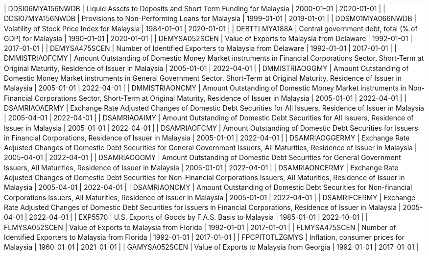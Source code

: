 | DDSI06MYA156NWDB    | Liquid Assets to Deposits and Short Term Funding for Malaysia                                                                                                                                    | 2000-01-01          | 2020-01-01        |
| DDSI07MYA156NWDB    | Provisions to Non-Performing Loans for Malaysia                                                                                                                                                  | 1999-01-01          | 2019-01-01        |
| DDSM01MYA066NWDB    | Volatility of Stock Price Index for Malaysia                                                                                                                                                     | 1984-01-01          | 2020-01-01        |
| DEBTTLMYA188A       | Central government debt, total (% of GDP) for Malaysia                                                                                                                                           | 1990-01-01          | 2020-01-01        |
| DEMYSA052SCEN       | Value of Exports to Malaysia from Delaware                                                                                                                                                       | 1992-01-01          | 2017-01-01        |
| DEMYSA475SCEN       | Number of Identified Exporters to Malaysia from Delaware                                                                                                                                         | 1992-01-01          | 2017-01-01        |
| DMMISTRIAOFCMY      | Amount Outstanding of Domestic Money Market instruments in Financial Corporations Sector, Short-Term at Original Maturity, Residence of Issuer in Malaysia                                       | 2005-01-01          | 2022-04-01        |
| DMMISTRIAOGGMY      | Amount Outstanding of Domestic Money Market instruments in General Government Sector, Short-Term at Original Maturity, Residence of Issuer in Malaysia                                           | 2005-01-01          | 2022-04-01        |
| DMMISTRIAONCMY      | Amount Outstanding of Domestic Money Market instruments in Non-Financial Corporations Sector, Short-Term at Original Maturity, Residence of Issuer in Malaysia                                   | 2005-01-01          | 2022-04-01        |
| DSAMRIAOAERMY       | Exchange Rate Adjusted Changes of Domestic Debt Securities for All Issuers, Residence of Issuer in Malaysia                                                                                      | 2005-04-01          | 2022-04-01        |
| DSAMRIAOAIMY        | Amount Outstanding of Domestic Debt Securities for All Issuers, Residence of Issuer in Malaysia                                                                                                  | 2005-01-01          | 2022-04-01        |
| DSAMRIAOFCMY        | Amount Outstanding of Domestic Debt Securities for Issuers in Financial Corporations, Residence of Issuer in Malaysia                                                                            | 2005-01-01          | 2022-04-01        |
| DSAMRIAOGGERMY      | Exchange Rate Adjusted Changes of Domestic Debt Securities for General Government Issuers, All Maturities, Residence of Issuer in Malaysia                                                       | 2005-04-01          | 2022-04-01        |
| DSAMRIAOGGMY        | Amount Outstanding of Domestic Debt Securities for General Government Issuers, All Maturities, Residence of Issuer in Malaysia                                                                   | 2005-01-01          | 2022-04-01        |
| DSAMRIAONCERMY      | Exchange Rate Adjusted Changes of Domestic Debt Securities for Non-Financial Corporations Issuers, All Maturities, Residence of Issuer in Malaysia                                               | 2005-04-01          | 2022-04-01        |
| DSAMRIAONCMY        | Amount Outstanding of Domestic Debt Securities for Non-financial Corporations Issuers, All Maturities, Residence of Issuer in Malaysia                                                           | 2005-01-01          | 2022-04-01        |
| DSAMRIFCERMY        | Exchange Rate Adjusted Changes of Domestic Debt Securities for Issuers in Financial Corporations, Residence of Issuer in Malaysia                                                                | 2005-04-01          | 2022-04-01        |
| EXP5570             | U.S. Exports of Goods by F.A.S. Basis to Malaysia                                                                                                                                                | 1985-01-01          | 2022-10-01        |
| FLMYSA052SCEN       | Value of Exports to Malaysia from Florida                                                                                                                                                        | 1992-01-01          | 2017-01-01        |
| FLMYSA475SCEN       | Number of Identified Exporters to Malaysia from Florida                                                                                                                                          | 1992-01-01          | 2017-01-01        |
| FPCPITOTLZGMYS      | Inflation, consumer prices for Malaysia                                                                                                                                                          | 1960-01-01          | 2021-01-01        |
| GAMYSA052SCEN       | Value of Exports to Malaysia from Georgia                                                                                                                                                        | 1992-01-01          | 2017-01-01        |